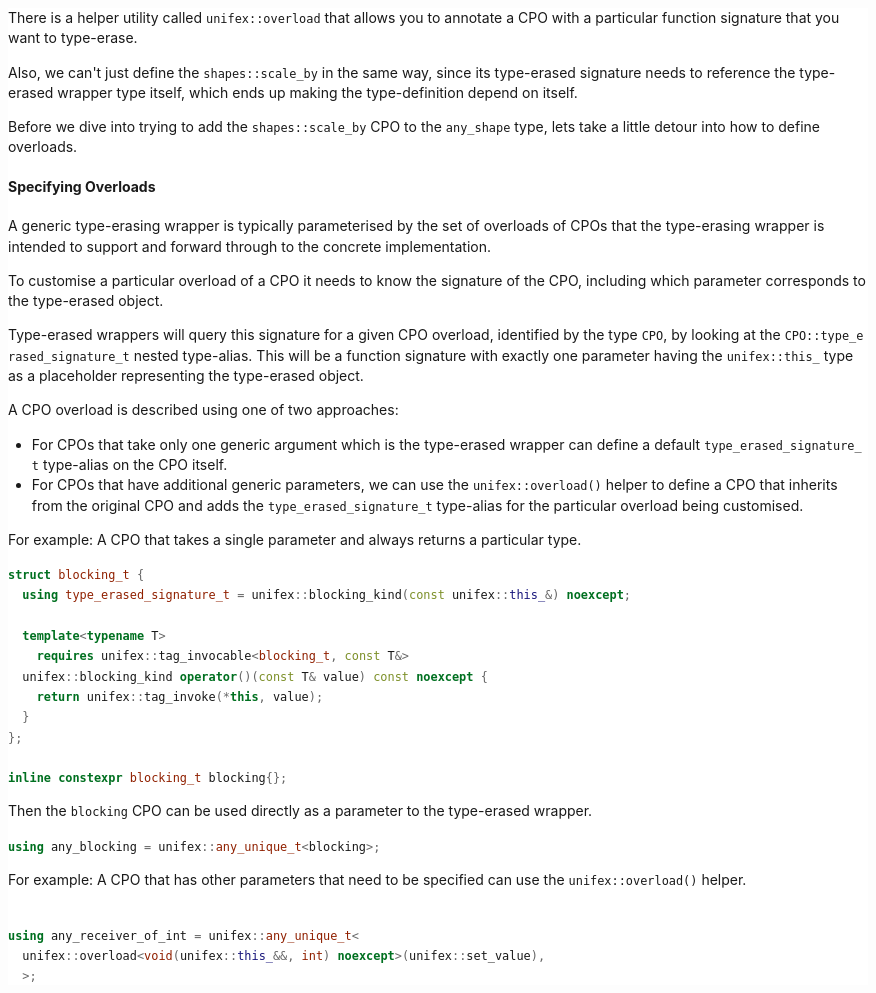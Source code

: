 There is a helper utility called `unifex::overload` that allows you to annotate
a CPO with a particular function signature that you want to type-erase.

Also, we can't just define the `shapes::scale_by` in the same way, since its
type-erased signature needs to reference the type-erased wrapper type itself,
which ends up making the type-definition depend on itself.

Before we dive into trying to add the `shapes::scale_by` CPO to the `any_shape`
type, lets take a little detour into how to define overloads.

#### Specifying Overloads

A generic type-erasing wrapper is typically parameterised by the set of overloads of CPOs
that the type-erasing wrapper is intended to support and forward through to the
concrete implementation.

To customise a particular overload of a CPO it needs to know the signature of the CPO,
including which parameter corresponds to the type-erased object.

Type-erased wrappers will query this signature for a given CPO overload, identified by the type `CPO`,
by looking at the `CPO::type_erased_signature_t` nested type-alias. This will be a function signature
with exactly one parameter having the `unifex::this_` type as a placeholder representing the type-erased
object.

A CPO overload is described using one of two approaches:
* For CPOs that take only one generic argument which is the type-erased wrapper can define
  a default `type_erased_signature_t` type-alias on the CPO itself.
* For CPOs that have additional generic parameters, we can use the `unifex::overload()`
  helper to define a CPO that inherits from the original CPO and adds the
  `type_erased_signature_t` type-alias for the particular overload being
  customised.

For example: A CPO that takes a single parameter and always returns a particular type.
```c++
struct blocking_t {
  using type_erased_signature_t = unifex::blocking_kind(const unifex::this_&) noexcept;

  template<typename T>
    requires unifex::tag_invocable<blocking_t, const T&>
  unifex::blocking_kind operator()(const T& value) const noexcept {
    return unifex::tag_invoke(*this, value);
  }
};

inline constexpr blocking_t blocking{};
```

Then the `blocking` CPO can be used directly as a parameter to the type-erased wrapper.
```c++
using any_blocking = unifex::any_unique_t<blocking>;
```

For example: A CPO that has other parameters that need to be specified can use the
`unifex::overload()` helper.
```c++

using any_receiver_of_int = unifex::any_unique_t<
  unifex::overload<void(unifex::this_&&, int) noexcept>(unifex::set_value),
  >;
```
